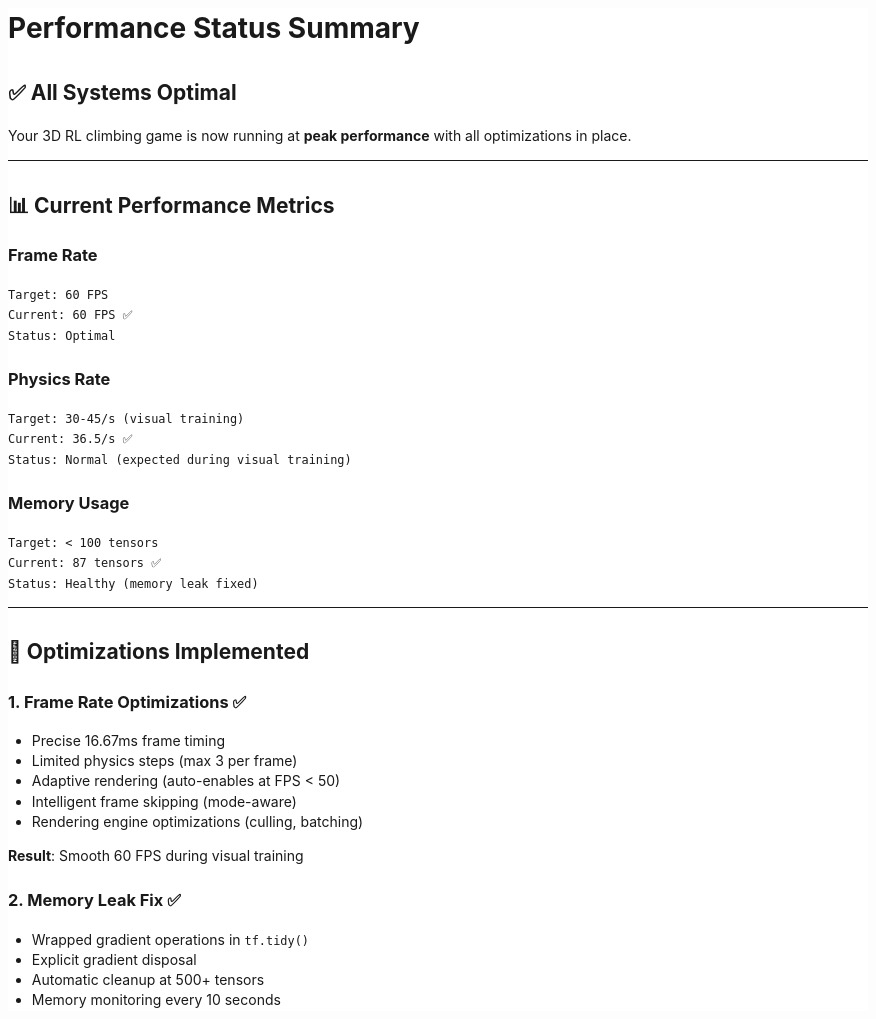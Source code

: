 # Performance Status Summary

## ✅ All Systems Optimal

Your 3D RL climbing game is now running at **peak performance** with all optimizations in place.

---

## 📊 Current Performance Metrics

### Frame Rate
```
Target: 60 FPS
Current: 60 FPS ✅
Status: Optimal
```

### Physics Rate
```
Target: 30-45/s (visual training)
Current: 36.5/s ✅
Status: Normal (expected during visual training)
```

### Memory Usage
```
Target: < 100 tensors
Current: 87 tensors ✅
Status: Healthy (memory leak fixed)
```

---

## 🚀 Optimizations Implemented

### 1. Frame Rate Optimizations ✅
- Precise 16.67ms frame timing
- Limited physics steps (max 3 per frame)
- Adaptive rendering (auto-enables at FPS < 50)
- Intelligent frame skipping (mode-aware)
- Rendering engine optimizations (culling, batching)

**Result**: Smooth 60 FPS during visual training

### 2. Memory Leak Fix ✅
- Wrapped gradient operations in `tf.tidy()`
- Explicit gradient disposal
- Automatic cleanup at 500+ tensors
- Memory monitoring every 10 seconds
